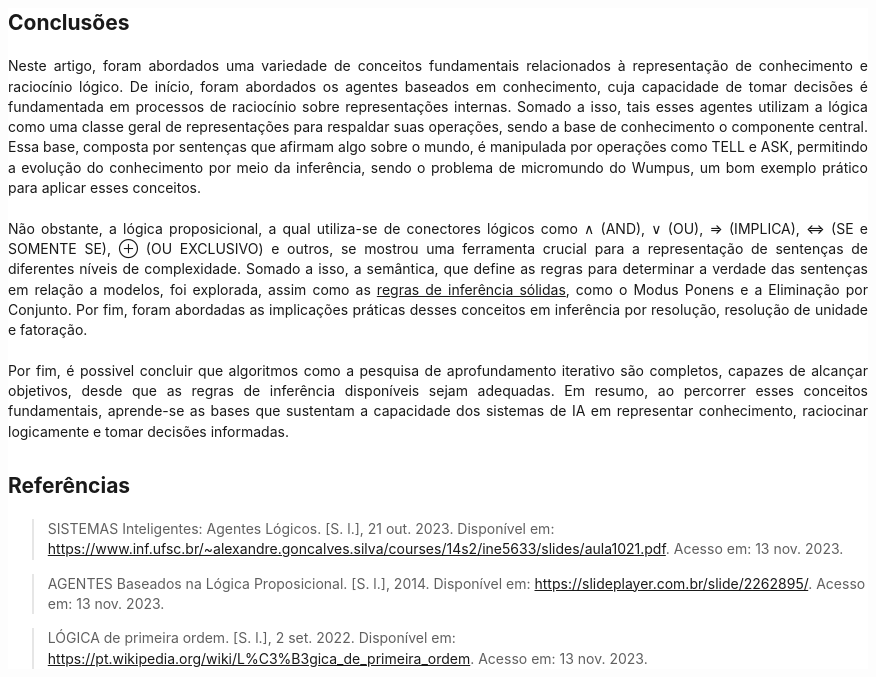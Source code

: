 ## Conclusões

<p align = "justify">
Neste artigo, foram abordados uma variedade de conceitos fundamentais relacionados à representação de conhecimento e raciocínio lógico. De início, foram abordados os agentes baseados em conhecimento, cuja capacidade de tomar decisões é fundamentada em processos de raciocínio sobre representações internas. Somado a isso, tais esses agentes utilizam a lógica como uma classe geral de representações para respaldar suas operações, sendo a base de conhecimento o componente central. Essa base, composta por sentenças que afirmam algo sobre o mundo, é manipulada por operações como TELL e ASK, permitindo a evolução do conhecimento por meio da inferência, sendo o problema de micromundo do Wumpus, um bom exemplo prático para aplicar esses conceitos. 
<br><br>
Não obstante, a lógica proposicional, a qual utiliza-se de conectores lógicos como ∧ (AND), ∨ (OU), ⇒ (IMPLICA), ⇔ (SE e SOMENTE SE), ⊕ (OU EXCLUSIVO) e outros, se mostrou uma ferramenta crucial para a representação de sentenças de diferentes níveis de complexidade. Somado a isso, a semântica, que define as regras para determinar a verdade das sentenças em relação a modelos, foi explorada, assim como as <u>regras de inferência sólidas</u>, como o Modus Ponens e a Eliminação por Conjunto. Por fim, foram abordadas as implicações práticas desses conceitos em inferência por resolução, resolução de unidade e fatoração. 
<br><br>
Por fim, é possivel concluir que algoritmos como a pesquisa de aprofundamento iterativo são completos, capazes de alcançar objetivos, desde que as regras de inferência disponíveis sejam adequadas. Em resumo, ao percorrer esses conceitos fundamentais, aprende-se as bases que sustentam a capacidade dos sistemas de IA em representar conhecimento, raciocinar logicamente e tomar decisões informadas.
</p>

## Referências

> SISTEMAS Inteligentes: Agentes Lógicos. [S. l.], 21 out. 2023. Disponível em: https://www.inf.ufsc.br/~alexandre.goncalves.silva/courses/14s2/ine5633/slides/aula1021.pdf. Acesso em: 13 nov. 2023.

> AGENTES Baseados na Lógica Proposicional. [S. l.], 2014. Disponível em: https://slideplayer.com.br/slide/2262895/. Acesso em: 13 nov. 2023.

> LÓGICA de primeira ordem. [S. l.], 2 set. 2022. Disponível em: https://pt.wikipedia.org/wiki/L%C3%B3gica_de_primeira_ordem. Acesso em: 13 nov. 2023. 
